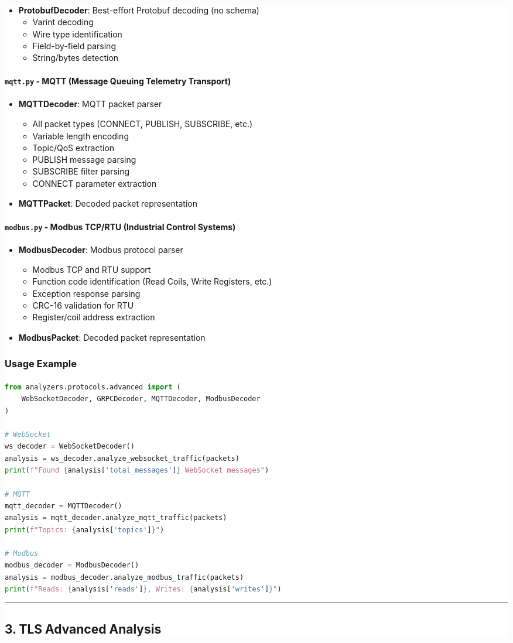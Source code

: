 - **ProtobufDecoder**: Best-effort Protobuf decoding (no schema)
  - Varint decoding
  - Wire type identification
  - Field-by-field parsing
  - String/bytes detection

#### `mqtt.py` - MQTT (Message Queuing Telemetry Transport)
- **MQTTDecoder**: MQTT packet parser
  - All packet types (CONNECT, PUBLISH, SUBSCRIBE, etc.)
  - Variable length encoding
  - Topic/QoS extraction
  - PUBLISH message parsing
  - SUBSCRIBE filter parsing
  - CONNECT parameter extraction
  
- **MQTTPacket**: Decoded packet representation

#### `modbus.py` - Modbus TCP/RTU (Industrial Control Systems)
- **ModbusDecoder**: Modbus protocol parser
  - Modbus TCP and RTU support
  - Function code identification (Read Coils, Write Registers, etc.)
  - Exception response parsing
  - CRC-16 validation for RTU
  - Register/coil address extraction
  
- **ModbusPacket**: Decoded packet representation

### Usage Example
```python
from analyzers.protocols.advanced import (
    WebSocketDecoder, GRPCDecoder, MQTTDecoder, ModbusDecoder
)

# WebSocket
ws_decoder = WebSocketDecoder()
analysis = ws_decoder.analyze_websocket_traffic(packets)
print(f"Found {analysis['total_messages']} WebSocket messages")

# MQTT
mqtt_decoder = MQTTDecoder()
analysis = mqtt_decoder.analyze_mqtt_traffic(packets)
print(f"Topics: {analysis['topics']}")

# Modbus
modbus_decoder = ModbusDecoder()
analysis = modbus_decoder.analyze_modbus_traffic(packets)
print(f"Reads: {analysis['reads']}, Writes: {analysis['writes']}")
```

---

## 3. TLS Advanced Analysis
